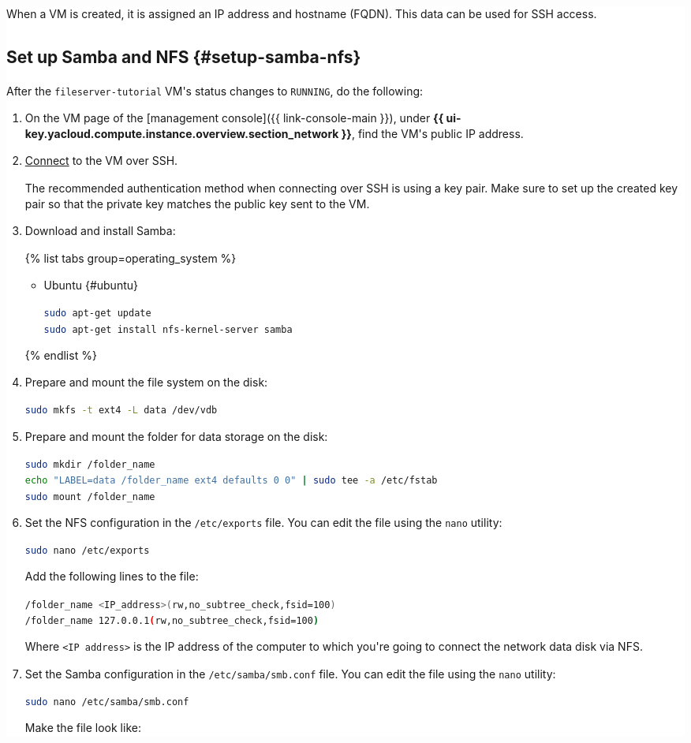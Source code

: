 When a VM is created, it is assigned an IP address and hostname (FQDN). This data can be used for SSH access.

## Set up Samba and NFS {#setup-samba-nfs}

After the `fileserver-tutorial` VM's status changes to `RUNNING`, do the following:
1. On the VM page of the [management console]({{ link-console-main }}), under **{{ ui-key.yacloud.compute.instance.overview.section_network }}**, find the VM's public IP address.

1. [Connect](../../compute/operations/vm-connect/ssh.md) to the VM over SSH.

   The recommended authentication method when connecting over SSH is using a key pair. Make sure to set up the created key pair so that the private key matches the public key sent to the VM.
1. Download and install Samba:

   {% list tabs group=operating_system %}

   - Ubuntu {#ubuntu}

      ```bash
      sudo apt-get update
      sudo apt-get install nfs-kernel-server samba
      ```

   {% endlist %}

1. Prepare and mount the file system on the disk:

   ```bash
   sudo mkfs -t ext4 -L data /dev/vdb
   ```

1. Prepare and mount the folder for data storage on the disk:

   ```bash
   sudo mkdir /folder_name
   echo "LABEL=data /folder_name ext4 defaults 0 0" | sudo tee -a /etc/fstab
   sudo mount /folder_name
   ```

1. Set the NFS configuration in the `/etc/exports` file. You can edit the file using the `nano` utility:
   ```bash
   sudo nano /etc/exports
   ```

   Add the following lines to the file:
   ```bash
   /folder_name <IP_address>(rw,no_subtree_check,fsid=100)
   /folder_name 127.0.0.1(rw,no_subtree_check,fsid=100)
   ```
   Where `<IP address>` is the IP address of the computer to which you're going to connect the network data disk via NFS.

1. Set the Samba configuration in the `/etc/samba/smb.conf` file. You can edit the file using the `nano` utility:

   ```bash
   sudo nano /etc/samba/smb.conf
   ```
   Make the file look like:
